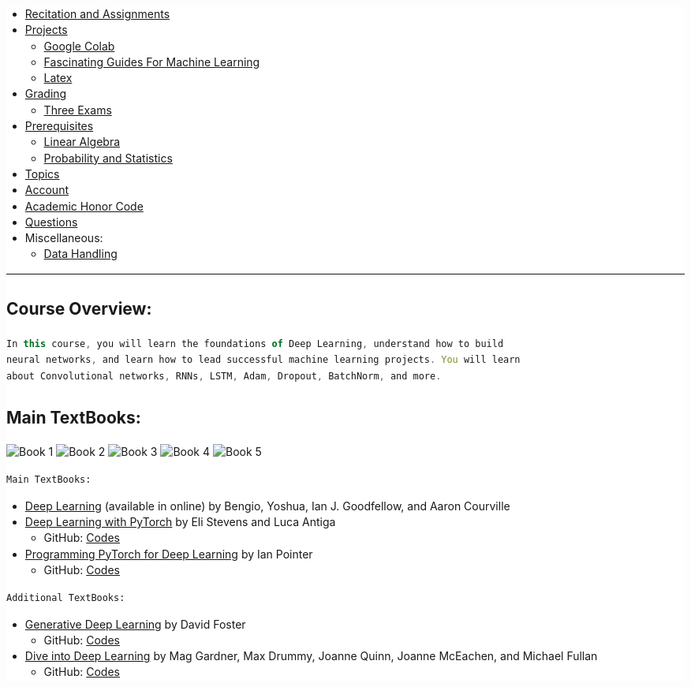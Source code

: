   - [Recitation and Assignments](#MTA)  
- [Projects](#Projects)
  - [Google Colab](#Google-Colab)
  - [Fascinating Guides For Machine Learning](#Fascinating-Guides-For-Machine-Learning)
  - [Latex](#Latex)
- [Grading](#Grading)
  - [Three Exams](#Three-Exams)
- [Prerequisites](#Prerequisites)
  - [Linear Algebra](#Linear-Algebra)
  - [Probability and Statistics](#Probability-and-Statistics)
- [Topics](#Topics)
- [Account](#Account)
- [Academic Honor Code](#Academic-Honor-Code)
- [Questions](#Questions)
- Miscellaneous: 
     * [Data Handling](https://github.com/hhaji/Deep-Learning/tree/master/Data-Handling)  

---

## <a name="Course-Overview"></a>Course Overview:
```javascript
In this course, you will learn the foundations of Deep Learning, understand how to build 
neural networks, and learn how to lead successful machine learning projects. You will learn 
about Convolutional networks, RNNs, LSTM, Adam, Dropout, BatchNorm, and more.
```

## <a name="Main-TextBooks"></a>Main TextBooks:
![Book 1](/Images/DL.jpg)  ![Book 2](/Images/Deep-Learning-PyTorch.jpg) ![Book 3](/Images/PPDL.jpg) ![Book 4](/Images/GDL.jpg) ![Book 5](/Images/Dive-Into-DL.png) 

```
Main TextBooks:
```

* [Deep Learning](http://www.deeplearningbook.org) (available in online) by Bengio, Yoshua, Ian J. Goodfellow, and Aaron Courville   
* [Deep Learning with PyTorch](https://pytorch.org/deep-learning-with-pytorch) by Eli Stevens and Luca Antiga  
    - GitHub: [Codes](https://github.com/deep-learning-with-pytorch/dlwpt-code)    
* [Programming PyTorch for Deep Learning](https://www.oreilly.com/library/view/programming-pytorch-for/9781492045342/) by Ian Pointer    
    - GitHub: [Codes](https://github.com/falloutdurham/beginners-pytorch-deep-learning)      


```
Additional TextBooks:
```

* [Generative Deep Learning](https://www.oreilly.com/library/view/generative-deep-learning/9781492041931/) by David Foster  
    - GitHub: [Codes](https://github.com/davidADSP/GDL_code)
* [Dive into Deep Learning](https://d2l.ai) by  Mag Gardner, Max Drummy, Joanne Quinn, Joanne McEachen, and Michael Fullan   
    - GitHub: [Codes](https://github.com/dsgiitr/d2l-pytorch)    
